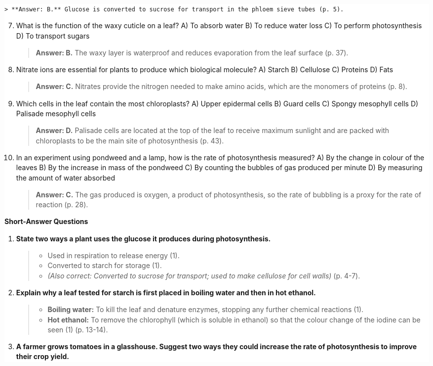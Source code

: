     > **Answer: B.** Glucose is converted to sucrose for transport in the phloem sieve tubes (p. 5).

7.  What is the function of the waxy cuticle on a leaf?
    A) To absorb water
    B) To reduce water loss
    C) To perform photosynthesis
    D) To transport sugars

    > **Answer: B.** The waxy layer is waterproof and reduces evaporation from the leaf surface (p. 37).

8.  Nitrate ions are essential for plants to produce which biological molecule?
    A) Starch
    B) Cellulose
    C) Proteins
    D) Fats

    > **Answer: C.** Nitrates provide the nitrogen needed to make amino acids, which are the monomers of proteins (p. 8).

9.  Which cells in the leaf contain the most chloroplasts?
    A) Upper epidermal cells
    B) Guard cells
    C) Spongy mesophyll cells
    D) Palisade mesophyll cells

    > **Answer: D.** Palisade cells are located at the top of the leaf to receive maximum sunlight and are packed with chloroplasts to be the main site of photosynthesis (p. 43).

10. In an experiment using pondweed and a lamp, how is the rate of photosynthesis measured?
    A) By the change in colour of the leaves
    B) By the increase in mass of the pondweed
    C) By counting the bubbles of gas produced per minute
    D) By measuring the amount of water absorbed

    > **Answer: C.** The gas produced is oxygen, a product of photosynthesis, so the rate of bubbling is a proxy for the rate of reaction (p. 28).

**Short-Answer Questions**

1.  **State two ways a plant uses the glucose it produces during photosynthesis.**

    >   - Used in respiration to release energy (1).
    >   - Converted to starch for storage (1).
    >   - *(Also correct: Converted to sucrose for transport; used to make cellulose for cell walls)* (p. 4-7).

2.  **Explain why a leaf tested for starch is first placed in boiling water and then in hot ethanol.**

    >   - **Boiling water:** To kill the leaf and denature enzymes, stopping any further chemical reactions (1).
    >   - **Hot ethanol:** To remove the chlorophyll (which is soluble in ethanol) so that the colour change of the iodine can be seen (1) (p. 13-14).

3.  **A farmer grows tomatoes in a glasshouse. Suggest two ways they could increase the rate of photosynthesis to improve their crop yield.**
